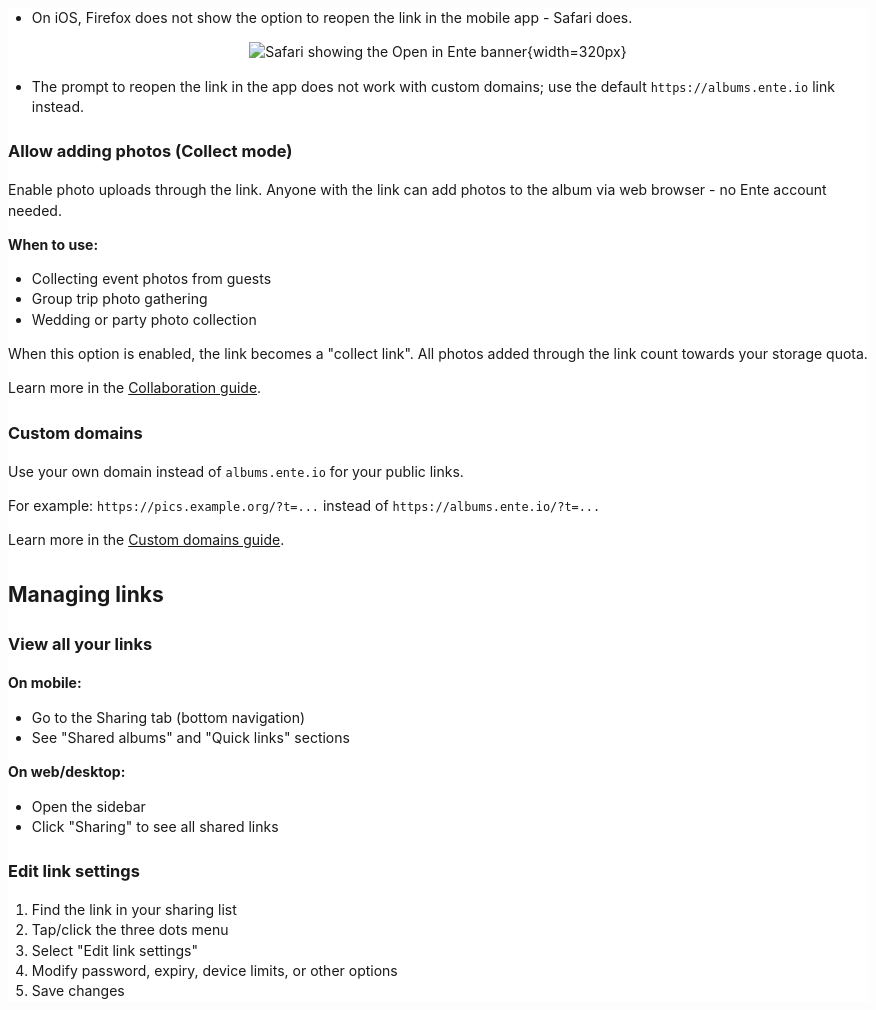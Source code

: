 - On iOS, Firefox does not show the option to reopen the link in the mobile app - Safari does.

<div align="center">

![Safari showing the Open in Ente banner](/join-ios-safari.jpg){width=320px}

</div>

- The prompt to reopen the link in the app does not work with custom domains; use the default `https://albums.ente.io` link instead.

### Allow adding photos (Collect mode)

Enable photo uploads through the link. Anyone with the link can add photos to the album via web browser - no Ente account needed.

**When to use:**

- Collecting event photos from guests
- Group trip photo gathering
- Wedding or party photo collection

When this option is enabled, the link becomes a "collect link". All photos added through the link count towards your storage quota.

Learn more in the [Collaboration guide](/photos/features/sharing-and-collaboration/collaboration).

### Custom domains

Use your own domain instead of `albums.ente.io` for your public links.

For example: `https://pics.example.org/?t=...` instead of `https://albums.ente.io/?t=...`

Learn more in the [Custom domains guide](/photos/features/sharing-and-collaboration/custom-domains/).

## Managing links

### View all your links

**On mobile:**

- Go to the Sharing tab (bottom navigation)
- See "Shared albums" and "Quick links" sections

**On web/desktop:**

- Open the sidebar
- Click "Sharing" to see all shared links

### Edit link settings

1. Find the link in your sharing list
2. Tap/click the three dots menu
3. Select "Edit link settings"
4. Modify password, expiry, device limits, or other options
5. Save changes
